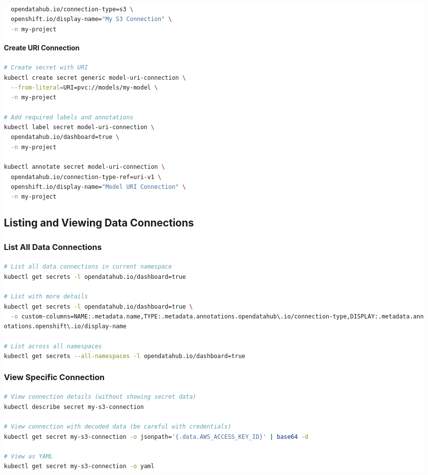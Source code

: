 ```bash
  opendatahub.io/connection-type=s3 \
  openshift.io/display-name="My S3 Connection" \
  -n my-project
```

#### Create URI Connection

```bash
# Create secret with URI
kubectl create secret generic model-uri-connection \
  --from-literal=URI=pvc://models/my-model \
  -n my-project

# Add required labels and annotations
kubectl label secret model-uri-connection \
  opendatahub.io/dashboard=true \
  -n my-project

kubectl annotate secret model-uri-connection \
  opendatahub.io/connection-type-ref=uri-v1 \
  openshift.io/display-name="Model URI Connection" \
  -n my-project
```

## Listing and Viewing Data Connections

### List All Data Connections

```bash
# List all data connections in current namespace
kubectl get secrets -l opendatahub.io/dashboard=true

# List with more details
kubectl get secrets -l opendatahub.io/dashboard=true \
  -o custom-columns=NAME:.metadata.name,TYPE:.metadata.annotations.opendatahub\.io/connection-type,DISPLAY:.metadata.annotations.openshift\.io/display-name

# List across all namespaces
kubectl get secrets --all-namespaces -l opendatahub.io/dashboard=true
```

### View Specific Connection

```bash
# View connection details (without showing secret data)
kubectl describe secret my-s3-connection

# View connection with decoded data (be careful with credentials)
kubectl get secret my-s3-connection -o jsonpath='{.data.AWS_ACCESS_KEY_ID}' | base64 -d

# View as YAML
kubectl get secret my-s3-connection -o yaml
```
